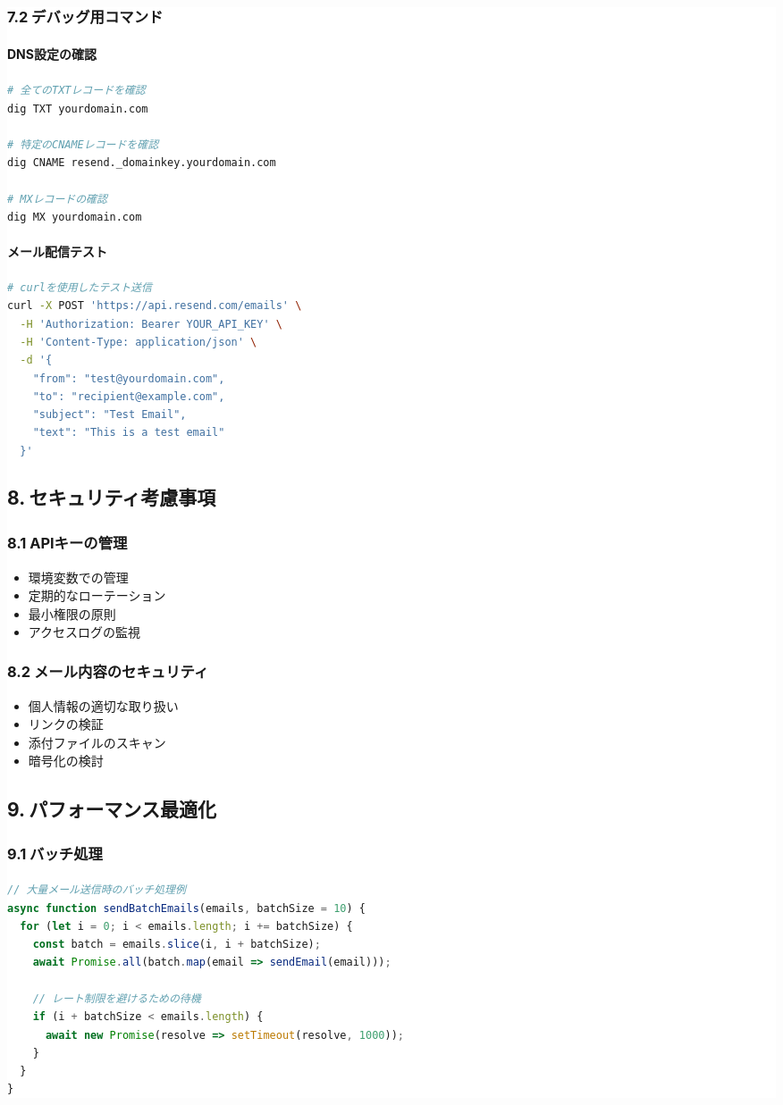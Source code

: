 ### 7.2 デバッグ用コマンド

#### DNS設定の確認
```bash
# 全てのTXTレコードを確認
dig TXT yourdomain.com

# 特定のCNAMEレコードを確認
dig CNAME resend._domainkey.yourdomain.com

# MXレコードの確認
dig MX yourdomain.com
```

#### メール配信テスト
```bash
# curlを使用したテスト送信
curl -X POST 'https://api.resend.com/emails' \
  -H 'Authorization: Bearer YOUR_API_KEY' \
  -H 'Content-Type: application/json' \
  -d '{
    "from": "test@yourdomain.com",
    "to": "recipient@example.com",
    "subject": "Test Email",
    "text": "This is a test email"
  }'
```

## 8. セキュリティ考慮事項

### 8.1 APIキーの管理
- 環境変数での管理
- 定期的なローテーション
- 最小権限の原則
- アクセスログの監視

### 8.2 メール内容のセキュリティ
- 個人情報の適切な取り扱い
- リンクの検証
- 添付ファイルのスキャン
- 暗号化の検討

## 9. パフォーマンス最適化

### 9.1 バッチ処理
```javascript
// 大量メール送信時のバッチ処理例
async function sendBatchEmails(emails, batchSize = 10) {
  for (let i = 0; i < emails.length; i += batchSize) {
    const batch = emails.slice(i, i + batchSize);
    await Promise.all(batch.map(email => sendEmail(email)));
    
    // レート制限を避けるための待機
    if (i + batchSize < emails.length) {
      await new Promise(resolve => setTimeout(resolve, 1000));
    }
  }
}
```
